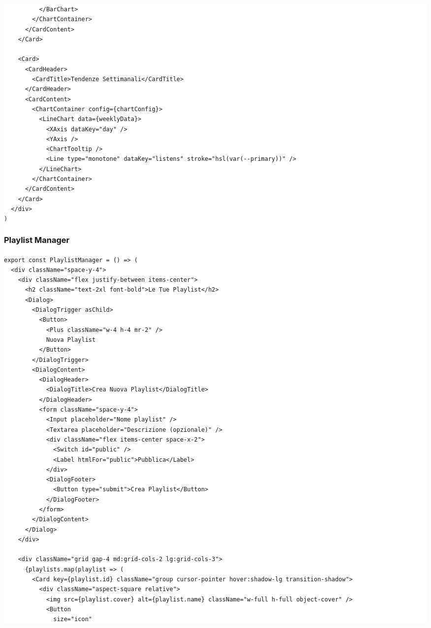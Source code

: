 ```tsx
          </BarChart>
        </ChartContainer>
      </CardContent>
    </Card>
    
    <Card>
      <CardHeader>
        <CardTitle>Tendenze Settimanali</CardTitle>
      </CardHeader>
      <CardContent>
        <ChartContainer config={chartConfig}>
          <LineChart data={weeklyData}>
            <XAxis dataKey="day" />
            <YAxis />
            <ChartTooltip />
            <Line type="monotone" dataKey="listens" stroke="hsl(var(--primary))" />
          </LineChart>
        </ChartContainer>
      </CardContent>
    </Card>
  </div>
)
```

### Playlist Manager
```tsx
export const PlaylistManager = () => (
  <div className="space-y-4">
    <div className="flex justify-between items-center">
      <h2 className="text-2xl font-bold">Le Tue Playlist</h2>
      <Dialog>
        <DialogTrigger asChild>
          <Button>
            <Plus className="w-4 h-4 mr-2" />
            Nuova Playlist
          </Button>
        </DialogTrigger>
        <DialogContent>
          <DialogHeader>
            <DialogTitle>Crea Nuova Playlist</DialogTitle>
          </DialogHeader>
          <form className="space-y-4">
            <Input placeholder="Nome playlist" />
            <Textarea placeholder="Descrizione (opzionale)" />
            <div className="flex items-center space-x-2">
              <Switch id="public" />
              <Label htmlFor="public">Pubblica</Label>
            </div>
            <DialogFooter>
              <Button type="submit">Crea Playlist</Button>
            </DialogFooter>
          </form>
        </DialogContent>
      </Dialog>
    </div>
    
    <div className="grid gap-4 md:grid-cols-2 lg:grid-cols-3">
      {playlists.map(playlist => (
        <Card key={playlist.id} className="group cursor-pointer hover:shadow-lg transition-shadow">
          <div className="aspect-square relative">
            <img src={playlist.cover} alt={playlist.name} className="w-full h-full object-cover" />
            <Button
              size="icon"
```